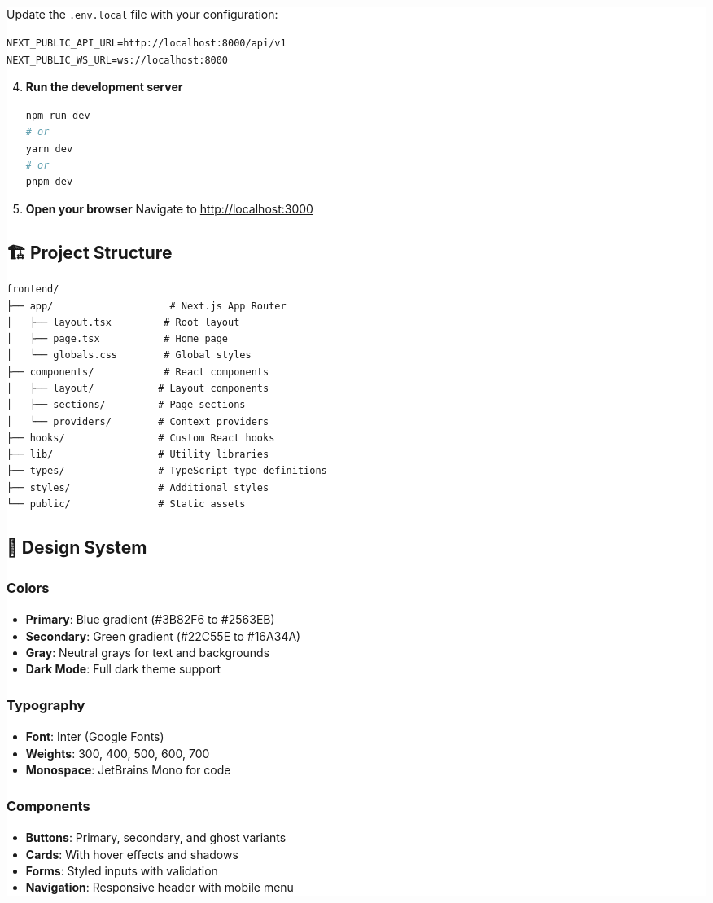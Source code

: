    Update the `.env.local` file with your configuration:
   ```env
   NEXT_PUBLIC_API_URL=http://localhost:8000/api/v1
   NEXT_PUBLIC_WS_URL=ws://localhost:8000
   ```

4. **Run the development server**
   ```bash
   npm run dev
   # or
   yarn dev
   # or
   pnpm dev
   ```

5. **Open your browser**
   Navigate to [http://localhost:3000](http://localhost:3000)

## 🏗️ Project Structure

```
frontend/
├── app/                    # Next.js App Router
│   ├── layout.tsx         # Root layout
│   ├── page.tsx           # Home page
│   └── globals.css        # Global styles
├── components/            # React components
│   ├── layout/           # Layout components
│   ├── sections/         # Page sections
│   └── providers/        # Context providers
├── hooks/                # Custom React hooks
├── lib/                  # Utility libraries
├── types/                # TypeScript type definitions
├── styles/               # Additional styles
└── public/               # Static assets
```

## 🎨 Design System

### Colors
- **Primary**: Blue gradient (#3B82F6 to #2563EB)
- **Secondary**: Green gradient (#22C55E to #16A34A)
- **Gray**: Neutral grays for text and backgrounds
- **Dark Mode**: Full dark theme support

### Typography
- **Font**: Inter (Google Fonts)
- **Weights**: 300, 400, 500, 600, 700
- **Monospace**: JetBrains Mono for code

### Components
- **Buttons**: Primary, secondary, and ghost variants
- **Cards**: With hover effects and shadows
- **Forms**: Styled inputs with validation
- **Navigation**: Responsive header with mobile menu

